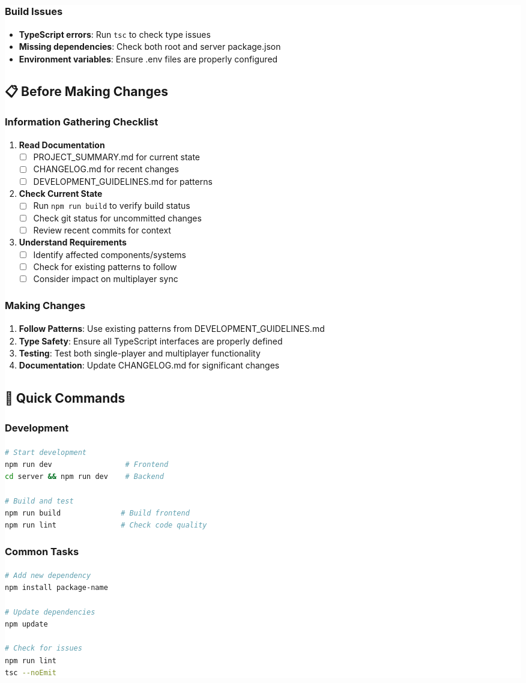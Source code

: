 ### Build Issues
- **TypeScript errors**: Run `tsc` to check type issues
- **Missing dependencies**: Check both root and server package.json
- **Environment variables**: Ensure .env files are properly configured

## 📋 Before Making Changes

### Information Gathering Checklist
1. **Read Documentation**
   - [ ] PROJECT_SUMMARY.md for current state
   - [ ] CHANGELOG.md for recent changes
   - [ ] DEVELOPMENT_GUIDELINES.md for patterns

2. **Check Current State**
   - [ ] Run `npm run build` to verify build status
   - [ ] Check git status for uncommitted changes
   - [ ] Review recent commits for context

3. **Understand Requirements**
   - [ ] Identify affected components/systems
   - [ ] Check for existing patterns to follow
   - [ ] Consider impact on multiplayer sync

### Making Changes
1. **Follow Patterns**: Use existing patterns from DEVELOPMENT_GUIDELINES.md
2. **Type Safety**: Ensure all TypeScript interfaces are properly defined
3. **Testing**: Test both single-player and multiplayer functionality
4. **Documentation**: Update CHANGELOG.md for significant changes

## 🎯 Quick Commands

### Development
```bash
# Start development
npm run dev                 # Frontend
cd server && npm run dev    # Backend

# Build and test
npm run build              # Build frontend
npm run lint               # Check code quality
```

### Common Tasks
```bash
# Add new dependency
npm install package-name

# Update dependencies
npm update

# Check for issues
npm run lint
tsc --noEmit
```
